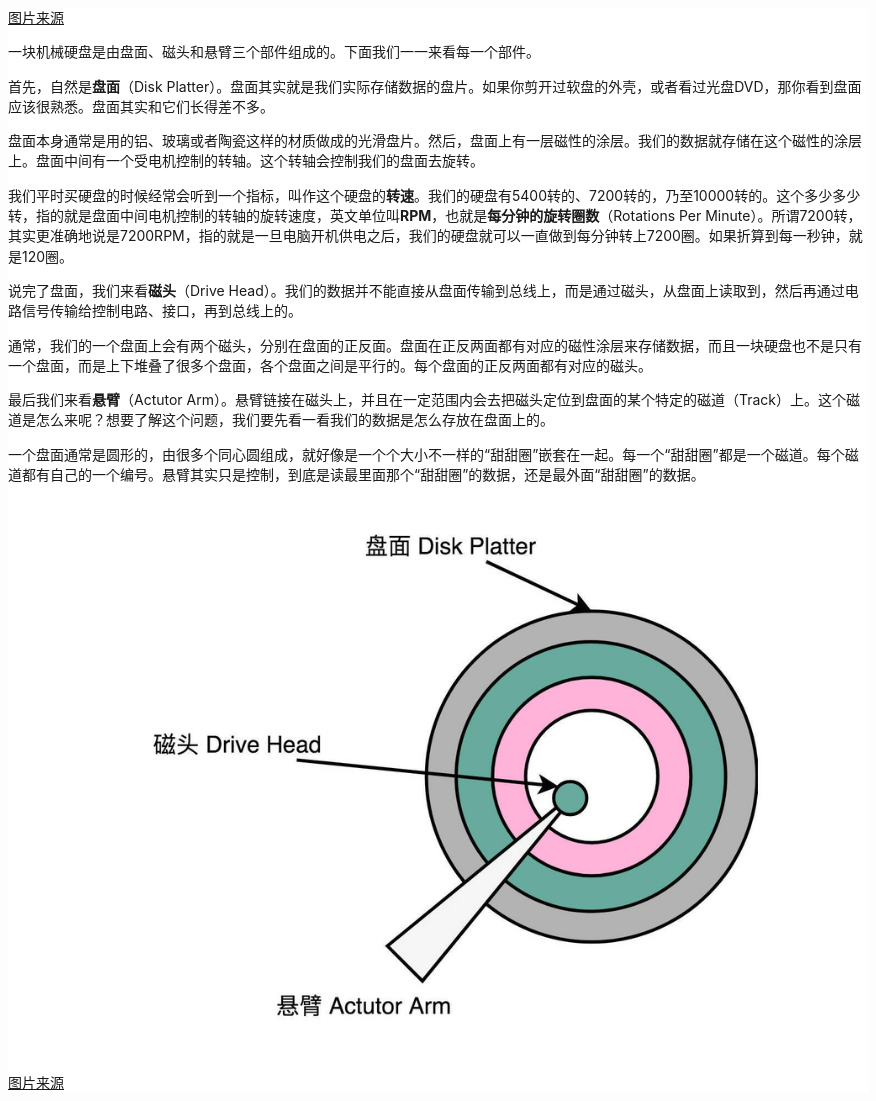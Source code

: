 [图片来源](https://www.symantec.com/connect/articles/getting-hang-iops-v13)

一块机械硬盘是由盘面、磁头和悬臂三个部件组成的。下面我们一一来看每一个部件。



首先，自然是**盘面**（Disk Platter）。盘面其实就是我们实际存储数据的盘片。如果你剪开过软盘的外壳，或者看过光盘DVD，那你看到盘面应该很熟悉。盘面其实和它们长得差不多。

盘面本身通常是用的铝、玻璃或者陶瓷这样的材质做成的光滑盘片。然后，盘面上有一层磁性的涂层。我们的数据就存储在这个磁性的涂层上。盘面中间有一个受电机控制的转轴。这个转轴会控制我们的盘面去旋转。

我们平时买硬盘的时候经常会听到一个指标，叫作这个硬盘的**转速**。我们的硬盘有5400转的、7200转的，乃至10000转的。这个多少多少转，指的就是盘面中间电机控制的转轴的旋转速度，英文单位叫**RPM**，也就是**每分钟的旋转圈数**（Rotations Per Minute）。所谓7200转，其实更准确地说是7200RPM，指的就是一旦电脑开机供电之后，我们的硬盘就可以一直做到每分钟转上7200圈。如果折算到每一秒钟，就是120圈。

说完了盘面，我们来看**磁头**（Drive Head）。我们的数据并不能直接从盘面传输到总线上，而是通过磁头，从盘面上读取到，然后再通过电路信号传输给控制电路、接口，再到总线上的。

通常，我们的一个盘面上会有两个磁头，分别在盘面的正反面。盘面在正反两面都有对应的磁性涂层来存储数据，而且一块硬盘也不是只有一个盘面，而是上下堆叠了很多个盘面，各个盘面之间是平行的。每个盘面的正反两面都有对应的磁头。

最后我们来看**悬臂**（Actutor Arm）。悬臂链接在磁头上，并且在一定范围内会去把磁头定位到盘面的某个特定的磁道（Track）上。这个磁道是怎么来呢？想要了解这个问题，我们要先看一看我们的数据是怎么存放在盘面上的。

一个盘面通常是圆形的，由很多个同心圆组成，就好像是一个个大小不一样的“甜甜圈”嵌套在一起。每一个“甜甜圈”都是一个磁道。每个磁道都有自己的一个编号。悬臂其实只是控制，到底是读最里面那个“甜甜圈”的数据，还是最外面“甜甜圈”的数据。

![](./httpsstatic001geekbangorgresourceimage51145146a2a881afb81b3a076e4974df8614.jpg)

[图片来源](https://www.symantec.com/connect/articles/getting-hang-iops-v13)

